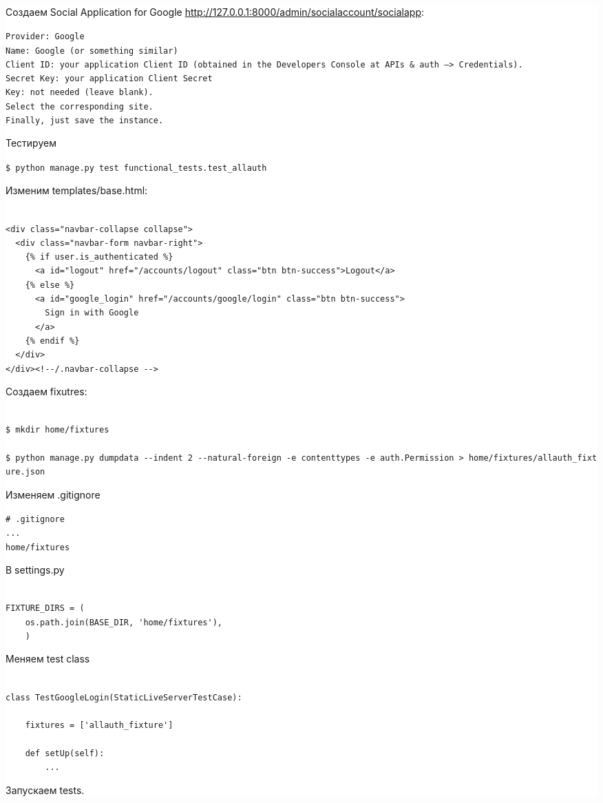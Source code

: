 Создаем Social Application for Google http://127.0.0.1:8000/admin/socialaccount/socialapp:
```
Provider: Google
Name: Google (or something similar)
Client ID: your application Client ID (obtained in the Developers Console at APIs & auth –> Credentials).
Secret Key: your application Client Secret
Key: not needed (leave blank).
Select the corresponding site.
Finally, just save the instance.
```
Тестируем
```
$ python manage.py test functional_tests.test_allauth
```
Изменим templates/base.html:
```

<div class="navbar-collapse collapse">
  <div class="navbar-form navbar-right">
    {% if user.is_authenticated %}
      <a id="logout" href="/accounts/logout" class="btn btn-success">Logout</a>
    {% else %} 
      <a id="google_login" href="/accounts/google/login" class="btn btn-success">
        Sign in with Google
      </a>
    {% endif %}
  </div>
</div><!--/.navbar-collapse -->
```

Создаем fixutres:
```

$ mkdir home/fixtures

$ python manage.py dumpdata --indent 2 --natural-foreign -e contenttypes -e auth.Permission > home/fixtures/allauth_fixture.json
```
Изменяем .gitignore

```
# .gitignore
...
home/fixtures
```
В settings.py
```

FIXTURE_DIRS = (
    os.path.join(BASE_DIR, 'home/fixtures'),
    )

```
Меняем test class
```

class TestGoogleLogin(StaticLiveServerTestCase):
 
    fixtures = ['allauth_fixture']
 
    def setUp(self):
        ...
```
Запускаем tests.
